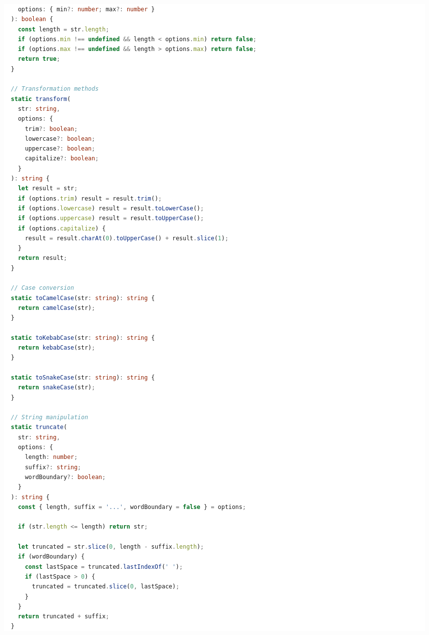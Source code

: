 ```typescript
    options: { min?: number; max?: number }
  ): boolean {
    const length = str.length;
    if (options.min !== undefined && length < options.min) return false;
    if (options.max !== undefined && length > options.max) return false;
    return true;
  }

  // Transformation methods
  static transform(
    str: string,
    options: {
      trim?: boolean;
      lowercase?: boolean;
      uppercase?: boolean;
      capitalize?: boolean;
    }
  ): string {
    let result = str;
    if (options.trim) result = result.trim();
    if (options.lowercase) result = result.toLowerCase();
    if (options.uppercase) result = result.toUpperCase();
    if (options.capitalize) {
      result = result.charAt(0).toUpperCase() + result.slice(1);
    }
    return result;
  }

  // Case conversion
  static toCamelCase(str: string): string {
    return camelCase(str);
  }

  static toKebabCase(str: string): string {
    return kebabCase(str);
  }

  static toSnakeCase(str: string): string {
    return snakeCase(str);
  }

  // String manipulation
  static truncate(
    str: string,
    options: {
      length: number;
      suffix?: string;
      wordBoundary?: boolean;
    }
  ): string {
    const { length, suffix = '...', wordBoundary = false } = options;

    if (str.length <= length) return str;

    let truncated = str.slice(0, length - suffix.length);
    if (wordBoundary) {
      const lastSpace = truncated.lastIndexOf(' ');
      if (lastSpace > 0) {
        truncated = truncated.slice(0, lastSpace);
      }
    }
    return truncated + suffix;
  }
```